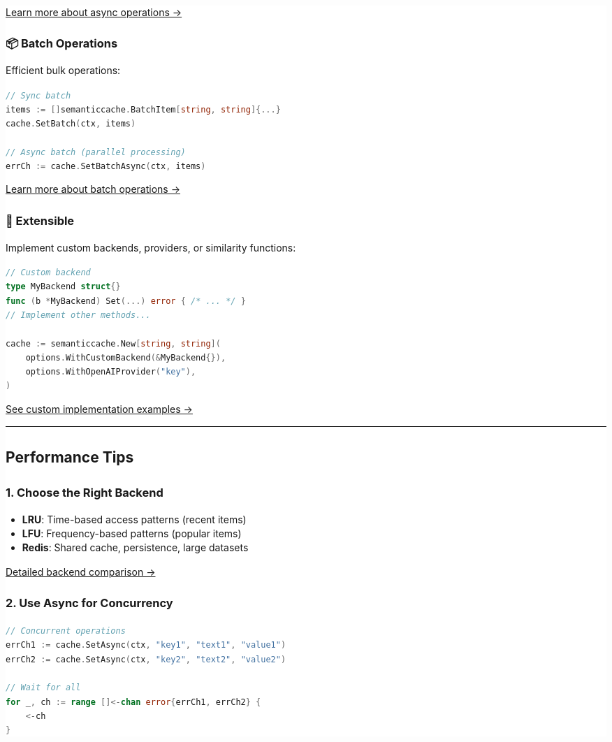 [Learn more about async operations →](api-reference.md#asynchronous-operations)

### 📦 Batch Operations

Efficient bulk operations:

```go
// Sync batch
items := []semanticcache.BatchItem[string, string]{...}
cache.SetBatch(ctx, items)

// Async batch (parallel processing)
errCh := cache.SetBatchAsync(ctx, items)
```

[Learn more about batch operations →](api-reference.md#batch-operations)

### 🔌 Extensible

Implement custom backends, providers, or similarity functions:

```go
// Custom backend
type MyBackend struct{}
func (b *MyBackend) Set(...) error { /* ... */ }
// Implement other methods...

cache := semanticcache.New[string, string](
    options.WithCustomBackend(&MyBackend{}),
    options.WithOpenAIProvider("key"),
)
```

[See custom implementation examples →](examples.md#custom-implementations)

---

## Performance Tips

### 1. Choose the Right Backend

- **LRU**: Time-based access patterns (recent items)
- **LFU**: Frequency-based patterns (popular items)
- **Redis**: Shared cache, persistence, large datasets

[Detailed backend comparison →](performance.md#backend-selection)

### 2. Use Async for Concurrency

```go
// Concurrent operations
errCh1 := cache.SetAsync(ctx, "key1", "text1", "value1")
errCh2 := cache.SetAsync(ctx, "key2", "text2", "value2")

// Wait for all
for _, ch := range []<-chan error{errCh1, errCh2} {
    <-ch
}
```
